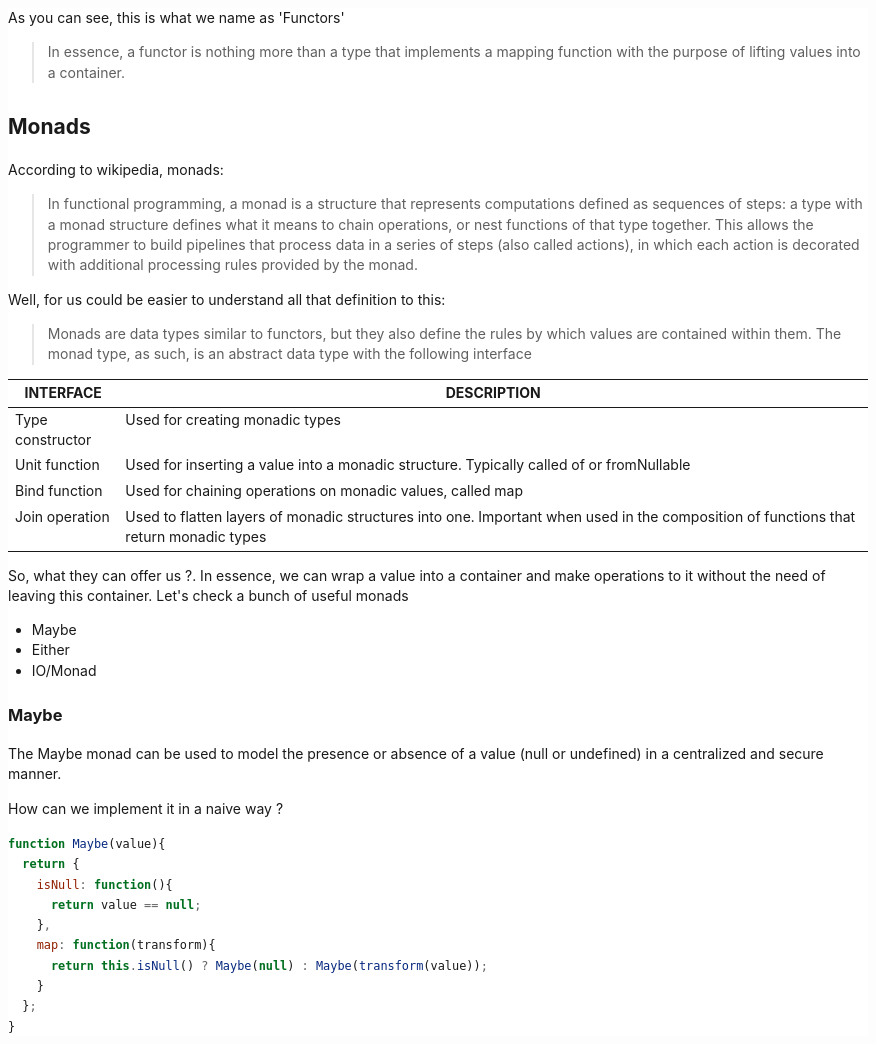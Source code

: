 As you can see, this is what we name as 'Functors'

> In essence, a functor is nothing more than a type that implements a mapping function with the purpose of lifting values into a container.

## Monads

According to wikipedia, monads:

> In functional programming, a monad is a structure that represents computations defined as sequences of steps: a type with a monad structure defines what it means to chain operations, or nest functions of that type together. This allows the programmer to build pipelines that process data in a series of steps (also called actions), in which each action is decorated with additional processing rules provided by the monad.

Well, for us could be easier to understand all that definition to this:

> Monads are data types similar to functors, but they also define the rules by which values are contained within them. The monad type, as such, is an abstract data type with the following interface

| INTERFACE | DESCRIPTION |
| --------- | ----------- |
| Type constructor | Used for creating monadic types |
| Unit function | Used for inserting a value into a monadic structure. Typically called of or fromNullable |
| Bind function | Used for chaining operations on monadic values, called map |
| Join operation | Used to flatten layers of monadic structures into one. Important when used in the composition of functions that return monadic types |

So, what they can offer us ?. In essence, we can wrap a value into a container and make operations to it without the need of leaving this container. Let's check a bunch of useful monads

- Maybe
- Either
- IO/Monad

### Maybe

The Maybe monad can be used to model the presence or absence of a value (null or undefined) in a centralized and secure manner.

How can we implement it in a naive way ?

```javascript
function Maybe(value){
  return {
    isNull: function(){
      return value == null;
    },
    map: function(transform){
      return this.isNull() ? Maybe(null) : Maybe(transform(value));
    }
  };
}
```
